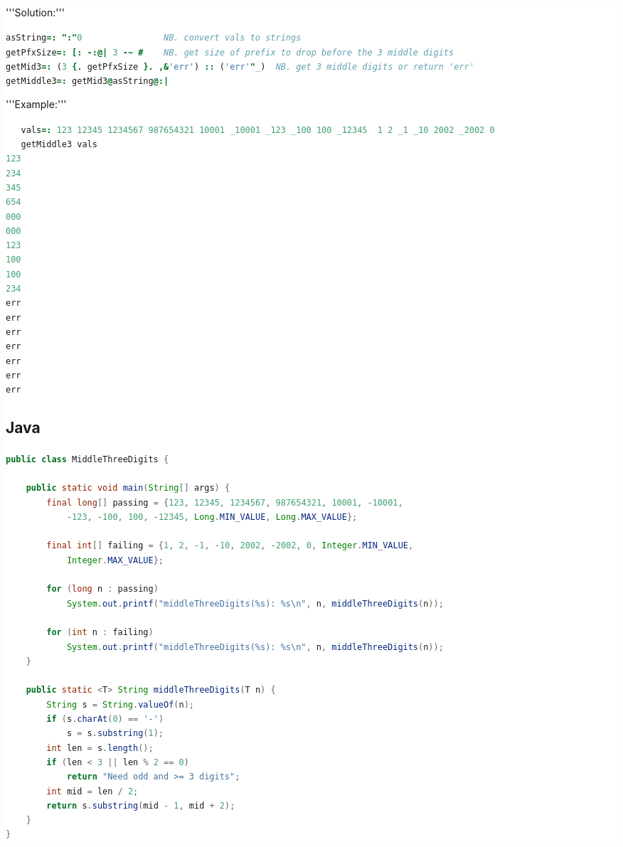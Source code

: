 '''Solution:'''

```j
asString=: ":"0                NB. convert vals to strings
getPfxSize=: [: -:@| 3 -~ #    NB. get size of prefix to drop before the 3 middle digits
getMid3=: (3 {. getPfxSize }. ,&'err') :: ('err'"_)  NB. get 3 middle digits or return 'err'
getMiddle3=: getMid3@asString@:|
```

'''Example:'''

```j
   vals=: 123 12345 1234567 987654321 10001 _10001 _123 _100 100 _12345  1 2 _1 _10 2002 _2002 0
   getMiddle3 vals
123
234
345
654
000
000
123
100
100
234
err
err
err
err
err
err
err
```



## Java


```Java
public class MiddleThreeDigits {

    public static void main(String[] args) {
        final long[] passing = {123, 12345, 1234567, 987654321, 10001, -10001,
            -123, -100, 100, -12345, Long.MIN_VALUE, Long.MAX_VALUE};

        final int[] failing = {1, 2, -1, -10, 2002, -2002, 0, Integer.MIN_VALUE,
            Integer.MAX_VALUE};

        for (long n : passing)
            System.out.printf("middleThreeDigits(%s): %s\n", n, middleThreeDigits(n));

        for (int n : failing)
            System.out.printf("middleThreeDigits(%s): %s\n", n, middleThreeDigits(n));
    }

    public static <T> String middleThreeDigits(T n) {
        String s = String.valueOf(n);
        if (s.charAt(0) == '-')
            s = s.substring(1);
        int len = s.length();
        if (len < 3 || len % 2 == 0)
            return "Need odd and >= 3 digits";
        int mid = len / 2;
        return s.substring(mid - 1, mid + 2);
    }
}
```
